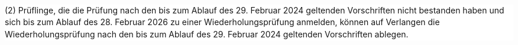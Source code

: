 </div>

<div class="jurAbsatz">

(2) Prüflinge, die die Prüfung nach den bis zum Ablauf des 29. Februar
2024 geltenden Vorschriften nicht bestanden haben und sich bis zum
Ablauf des 28. Februar 2026 zu einer Wiederholungsprüfung anmelden,
können auf Verlangen die Wiederholungsprüfung nach den bis zum Ablauf
des 29. Februar 2024 geltenden Vorschriften ablegen.

</div>

</div>

</div>

</div>
